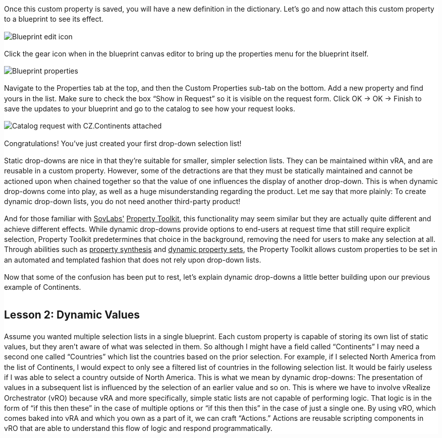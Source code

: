 Once this custom property is saved, you will have a new definition in the dictionary. Let’s go and now attach this custom property to a blueprint to see its effect.

![Blueprint edit icon](/images/2018-05/drop-down-lists-in-vra/image3.png)

Click the gear icon when in the blueprint canvas editor to bring up the properties menu for the blueprint itself.

![Blueprint properties](/images/2018-05/drop-down-lists-in-vra/image4.png)

Navigate to the Properties tab at the top, and then the Custom Properties sub-tab on the bottom. Add a new property and find yours in the list. Make sure to check the box “Show in Request” so it is visible on the request form. Click OK -> OK -> Finish to save the updates to your blueprint and go to the catalog to see how your request looks.

![Catalog request with `CZ.Continents` attached](/images/2018-05/drop-down-lists-in-vra/image5.png)

Congratulations! You’ve just created your first drop-down selection list!

Static drop-downs are nice in that they’re suitable for smaller, simpler selection lists. They can be maintained within vRA, and are reusable in a custom property. However, some of the detractions are that they must be statically maintained and cannot be actioned upon when chained together so that the value of one influences the display of another drop-down. This is when dynamic drop-downs come into play, as well as a huge misunderstanding regarding the product. Let me say that more plainly:  To create dynamic drop-down lists, you do not need another third-party product!

And for those familiar with [SovLabs'](https://sovlabs.com/) [Property Toolkit](https://sovlabs.com/products/sovlabs-property-toolkit-vra-module/), this functionality may seem similar but they are actually quite different and achieve different effects. While dynamic drop-downs provide options to end-users at request time that still require explicit selection, Property Toolkit predetermines that choice in the background, removing the need for users to make any selection at all.  Through abilities such as [property synthesis](/post/2017-09/vra-and-the-problem-of-the-vcenter-folder/) and [dynamic property sets](/post/2018-03/sovlabs-property-toolkit-part-2/), the Property Toolkit allows custom properties to be set in an automated and templated fashion that does not rely upon drop-down lists.

Now that some of the confusion has been put to rest, let’s explain dynamic drop-downs a little better building upon our previous example of Continents.

## Lesson 2: Dynamic Values

Assume you wanted multiple selection lists in a single blueprint. Each custom property is capable of storing its own list of static values, but they aren’t aware of what was selected in them. So although I might have a field called “Continents” I may need a second one called “Countries” which list the countries based on the prior selection. For example, if I selected North America from the list of Continents, I would expect to only see a filtered list of countries in the following selection list. It would be fairly useless if I was able to select a country outside of North America. This is what we mean by dynamic drop-downs: The presentation of values in a subsequent list is influenced by the selection of an earlier value and so on. This is where we have to involve vRealize Orchestrator (vRO) because vRA and more specifically, simple static lists are not capable of performing logic. That logic is in the form of “if this then these” in the case of multiple options or “if this then this” in the case of just a single one. By using vRO, which comes baked into vRA and which you own as a part of it, we can craft “Actions.” Actions are reusable scripting components in vRO that are able to understand this flow of logic and respond programmatically.

